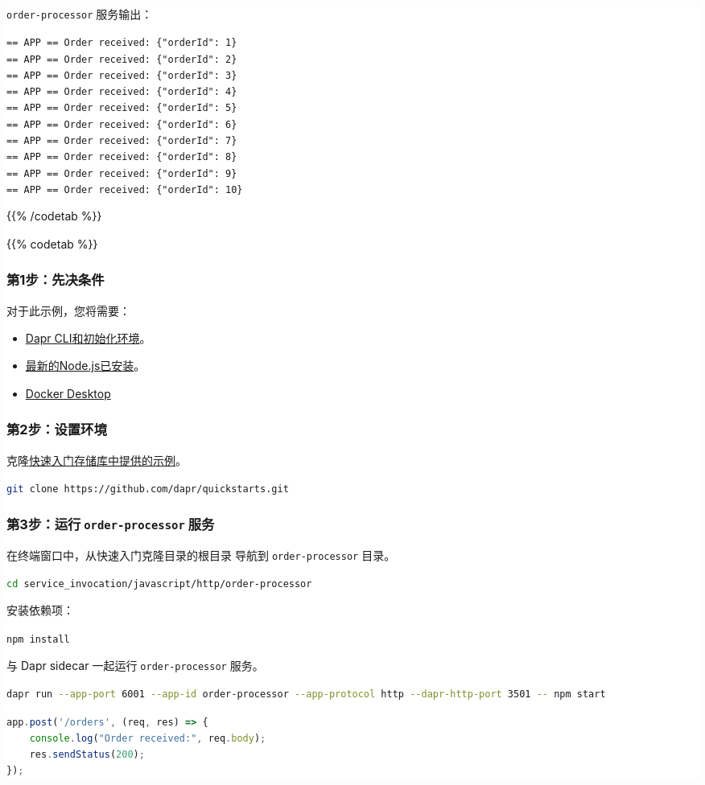 `order-processor` 服务输出：

```
== APP == Order received: {"orderId": 1}
== APP == Order received: {"orderId": 2}
== APP == Order received: {"orderId": 3}
== APP == Order received: {"orderId": 4}
== APP == Order received: {"orderId": 5}
== APP == Order received: {"orderId": 6}
== APP == Order received: {"orderId": 7}
== APP == Order received: {"orderId": 8}
== APP == Order received: {"orderId": 9}
== APP == Order received: {"orderId": 10}
```

{{% /codetab %}}

 
{{% codetab %}}

### 第1步：先决条件

对于此示例，您将需要：

- [Dapr CLI和初始化环境](https://docs.dapr.io/getting-started)。
- [最新的Node.js已安装](https://nodejs.org/)。

- [Docker Desktop](https://www.docker.com/products/docker-desktop)


### 第2步：设置环境

克隆[快速入门存储库中提供的示例](https://github.com/dapr/quickstarts/tree/master/service_invocation)。

```bash
git clone https://github.com/dapr/quickstarts.git
```

### 第3步：运行 `order-processor` 服务

在终端窗口中，从快速入门克隆目录的根目录 导航到 `order-processor` 目录。

```bash
cd service_invocation/javascript/http/order-processor
```

安装依赖项：

```bash
npm install
```

与 Dapr sidecar 一起运行 `order-processor` 服务。

```bash
dapr run --app-port 6001 --app-id order-processor --app-protocol http --dapr-http-port 3501 -- npm start
```

```javascript
app.post('/orders', (req, res) => {
    console.log("Order received:", req.body);
    res.sendStatus(200);
});
```

